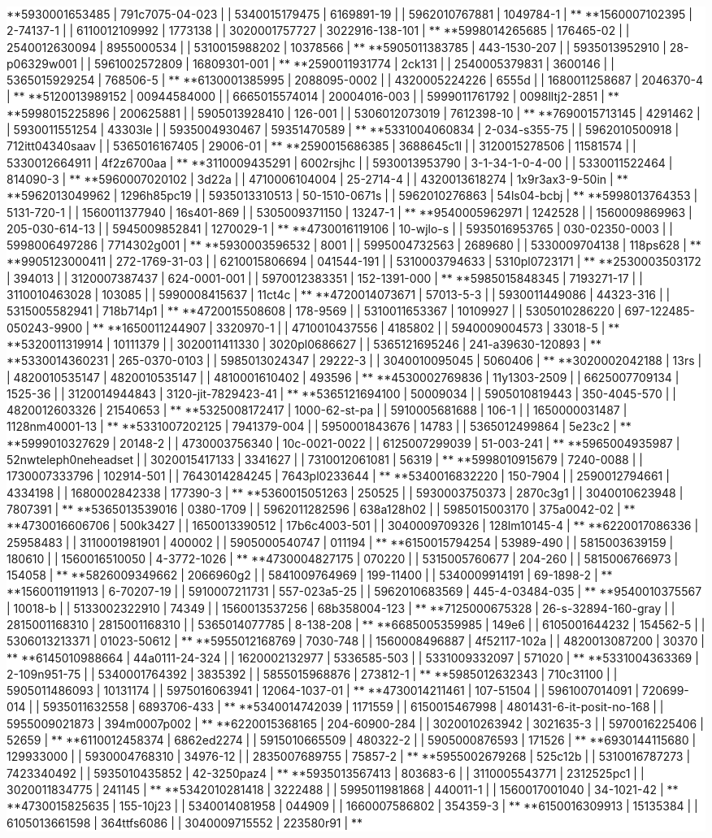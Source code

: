 **5930001653485 | 791c7075-04-023 |  | 5340015179475 | 6169891-19 |  | 5962010767881 | 1049784-1 | **    **1560007102395 | 2-74137-1 |  | 6110012109992 | 1773138 |  | 3020001757727 | 3022916-138-101 | **    **5998014265685 | 176465-02 |  | 2540012630094 | 8955000534 |  | 5310015988202 | 10378566 | **    **5905011383785 | 443-1530-207 |  | 5935013952910 | 28-p06329w001 |  | 5961002572809 | 16809301-001 | **    **2590011931774 | 2ck131 |  | 2540005379831 | 3600146 |  | 5365015929254 | 768506-5 | **    **6130001385995 | 2088095-0002 |  | 4320005224226 | 6555d |  | 1680011258687 | 2046370-4 | **
**5120013989152 | 00944584000 |  | 6665015574014 | 20004016-003 |  | 5999011761792 | 0098lltj2-2851 | **    **5998015225896 | 200625881 |  | 5905013928410 | 126-001 |  | 5306012073019 | 7612398-10 | **    **7690015713145 | 4291462 |  | 5930011551254 | 43303le |  | 5935004930467 | 59351470589 | **    **5331004060834 | 2-034-s355-75 |  | 5962010500918 | 712itt04340saav |  | 5365016167405 | 29006-01 | **    **2590015686385 | 3688645c1l |  | 3120015278506 | 11581574 |  | 5330012664911 | 4f2z6700aa | **    **3110009435291 | 6002rsjhc |  | 5930013953790 | 3-1-34-1-0-4-00 |  | 5330011522464 | 814090-3 | **
**5960007020102 | 3d22a |  | 4710006104004 | 25-2714-4 |  | 4320013618274 | 1x9r3ax3-9-50in | **    **5962013049962 | 1296h85pc19 |  | 5935013310513 | 50-1510-0671s |  | 5962010276863 | 54ls04-bcbj | **    **5998013764353 | 5131-720-1 |  | 1560011377940 | 16s401-869 |  | 5305009371150 | 13247-1 | **    **9540005962971 | 1242528 |  | 1560009869963 | 205-030-614-13 |  | 5945009852841 | 1270029-1 | **    **4730016119106 | 10-wjlo-s |  | 5935016953765 | 030-02350-0003 |  | 5998006497286 | 7714302g001 | **    **5930003596532 | 8001 |  | 5995004732563 | 2689680 |  | 5330009704138 | 118ps628 | **
**9905123000411 | 272-1769-31-03 |  | 6210015806694 | 041544-191 |  | 5310003794633 | 5310pl0723171 | **    **2530003503172 | 394013 |  | 3120007387437 | 624-0001-001 |  | 5970012383351 | 152-1391-000 | **    **5985015848345 | 7193271-17 |  | 3110010463028 | 103085 |  | 5990008415637 | 11ct4c | **    **4720014073671 | 57013-5-3 |  | 5930011449086 | 44323-316 |  | 5315005582941 | 718b714p1 | **    **4720015508608 | 178-9569 |  | 5310011653367 | 10109927 |  | 5305010286220 | 697-122485-050243-9900 | **    **1650011244907 | 3320970-1 |  | 4710010437556 | 4185802 |  | 5940009004573 | 33018-5 | **
**5320011319914 | 10111379 |  | 3020011411330 | 3020pl0686627 |  | 5365121695246 | 241-a39630-120893 | **    **5330014360231 | 265-0370-0103 |  | 5985013024347 | 29222-3 |  | 3040010095045 | 5060406 | **    **3020002042188 | 13rs |  | 4820010535147 | 4820010535147 |  | 4810001610402 | 493596 | **    **4530002769836 | 11y1303-2509 |  | 6625007709134 | 1525-36 |  | 3120014944843 | 3120-jit-7829423-41 | **    **5365121694100 | 50009034 |  | 5905010819443 | 350-4045-570 |  | 4820012603326 | 21540653 | **    **5325008172417 | 1000-62-st-pa |  | 5910005681688 | 106-1 |  | 1650000031487 | 1128nm40001-13 | **
**5331007202125 | 7941379-004 |  | 5950001843676 | 14783 |  | 5365012499864 | 5e23c2 | **    **5999010327629 | 20148-2 |  | 4730003756340 | 10c-0021-0022 |  | 6125007299039 | 51-003-241 | **    **5965004935987 | 52nwteleph0neheadset |  | 3020015417133 | 3341627 |  | 7310012061081 | 56319 | **    **5998010915679 | 7240-0088 |  | 1730007333796 | 102914-501 |  | 7643014284245 | 7643pl0233644 | **    **5340016832220 | 150-7904 |  | 2590012794661 | 4334198 |  | 1680002842338 | 177390-3 | **    **5360015051263 | 250525 |  | 5930003750373 | 2870c3g1 |  | 3040010623948 | 7807391 | **
**5365013539016 | 0380-1709 |  | 5962011282596 | 638a128h02 |  | 5985015003170 | 375a0042-02 | **    **4730016606706 | 500k3427 |  | 1650013390512 | 17b6c4003-501 |  | 3040009709326 | 128lm10145-4 | **    **6220017086336 | 25958483 |  | 3110001981901 | 400002 |  | 5905000540747 | 011194 | **    **6150015794254 | 53989-490 |  | 5815003639159 | 180610 |  | 1560016510050 | 4-3772-1026 | **    **4730004827175 | 070220 |  | 5315005760677 | 204-260 |  | 5815006766973 | 154058 | **    **5826009349662 | 2066960g2 |  | 5841009764969 | 199-11400 |  | 5340009914191 | 69-1898-2 | **
**1560011911913 | 6-70207-19 |  | 5910007211731 | 557-023a5-25 |  | 5962010683569 | 445-4-03484-035 | **    **9540010375567 | 10018-b |  | 5133002322910 | 74349 |  | 1560013537256 | 68b358004-123 | **    **7125000675328 | 26-s-32894-160-gray |  | 2815001168310 | 2815001168310 |  | 5365014077785 | 8-138-208 | **    **6685005359985 | 149e6 |  | 6105001644232 | 154562-5 |  | 5306013213371 | 01023-50612 | **    **5955012168769 | 7030-748 |  | 1560008496887 | 4f52117-102a |  | 4820013087200 | 30370 | **    **6145010988664 | 44a0111-24-324 |  | 1620002132977 | 5336585-503 |  | 5331009332097 | 571020 | **
**5331004363369 | 2-109n951-75 |  | 5340001764392 | 3835392 |  | 5855015968876 | 273812-1 | **    **5985012632343 | 710c31100 |  | 5905011486093 | 10131174 |  | 5975016063941 | 12064-1037-01 | **    **4730014211461 | 107-51504 |  | 5961007014091 | 720699-014 |  | 5935011632558 | 6893706-433 | **    **5340014742039 | 1171559 |  | 6150015467998 | 4801431-6-it-posit-no-168 |  | 5955009021873 | 394m0007p002 | **    **6220015368165 | 204-60900-284 |  | 3020010263942 | 3021635-3 |  | 5970016225406 | 52659 | **    **6110012458374 | 6862ed2274 |  | 5915010665509 | 480322-2 |  | 5905000876593 | 171526 | **
**6930144115680 | 129933000 |  | 5930004768310 | 34976-12 |  | 2835007689755 | 75857-2 | **    **5955002679268 | 525c12b |  | 5310016787273 | 7423340492 |  | 5935010435852 | 42-3250paz4 | **    **5935013567413 | 803683-6 |  | 3110005543771 | 2312525pc1 |  | 3020011834775 | 241145 | **    **5342010281418 | 3222488 |  | 5995011981868 | 440011-1 |  | 1560017001040 | 34-1021-42 | **    **4730015825635 | 155-10j23 |  | 5340014081958 | 044909 |  | 1660007586802 | 354359-3 | **    **6150016309913 | 15135384 |  | 6105013661598 | 364ttfs6086 |  | 3040009715552 | 223580r91 | **